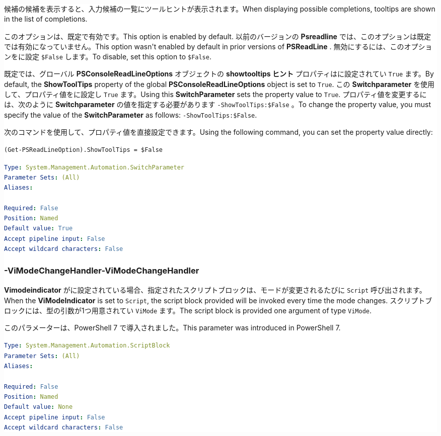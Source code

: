 <span data-ttu-id="8ed3e-265">候補の候補を表示すると、入力候補の一覧にツールヒントが表示されます。</span><span class="sxs-lookup"><span data-stu-id="8ed3e-265">When displaying possible completions, tooltips are shown in the list of completions.</span></span>

<span data-ttu-id="8ed3e-266">このオプションは、既定で有効です。</span><span class="sxs-lookup"><span data-stu-id="8ed3e-266">This option is enabled by default.</span></span> <span data-ttu-id="8ed3e-267">以前のバージョンの **Psreadline** では、このオプションは既定では有効になっていません。</span><span class="sxs-lookup"><span data-stu-id="8ed3e-267">This option wasn't enabled by default in prior versions of **PSReadLine** .</span></span> <span data-ttu-id="8ed3e-268">無効にするには、このオプションをに設定 `$False` します。</span><span class="sxs-lookup"><span data-stu-id="8ed3e-268">To disable, set this option to `$False`.</span></span>

<span data-ttu-id="8ed3e-269">既定では、グローバル **PSConsoleReadLineOptions** オブジェクトの **showtooltips ヒント** プロパティはに設定されてい `True` ます。</span><span class="sxs-lookup"><span data-stu-id="8ed3e-269">By default, the **ShowToolTips** property of the global **PSConsoleReadLineOptions** object is set to `True`.</span></span> <span data-ttu-id="8ed3e-270">この **Switchparameter** を使用して、プロパティ値をに設定し `True` ます。</span><span class="sxs-lookup"><span data-stu-id="8ed3e-270">Using this **SwitchParameter** sets the property value to `True`.</span></span> <span data-ttu-id="8ed3e-271">プロパティ値を変更するには、次のように **Switchparameter** の値を指定する必要があります `-ShowToolTips:$False` 。</span><span class="sxs-lookup"><span data-stu-id="8ed3e-271">To change the property value, you must specify the value of the **SwitchParameter** as follows: `-ShowToolTips:$False`.</span></span>

<span data-ttu-id="8ed3e-272">次のコマンドを使用して、プロパティ値を直接設定できます。</span><span class="sxs-lookup"><span data-stu-id="8ed3e-272">Using the following command, you can set the property value directly:</span></span>

`(Get-PSReadLineOption).ShowToolTips = $False`

```yaml
Type: System.Management.Automation.SwitchParameter
Parameter Sets: (All)
Aliases:

Required: False
Position: Named
Default value: True
Accept pipeline input: False
Accept wildcard characters: False
```

### <span data-ttu-id="8ed3e-273">-ViModeChangeHandler</span><span class="sxs-lookup"><span data-stu-id="8ed3e-273">-ViModeChangeHandler</span></span>

<span data-ttu-id="8ed3e-274">**Vimodeindicator** がに設定されている場合、指定されたスクリプトブロックは、モードが変更されるたびに `Script` 呼び出されます。</span><span class="sxs-lookup"><span data-stu-id="8ed3e-274">When the **ViModeIndicator** is set to `Script`, the script block provided will be invoked every time the mode changes.</span></span> <span data-ttu-id="8ed3e-275">スクリプトブロックには、型の引数が1つ用意されてい `ViMode` ます。</span><span class="sxs-lookup"><span data-stu-id="8ed3e-275">The script block is provided one argument of type `ViMode`.</span></span>

<span data-ttu-id="8ed3e-276">このパラメーターは、PowerShell 7 で導入されました。</span><span class="sxs-lookup"><span data-stu-id="8ed3e-276">This parameter was introduced in PowerShell 7.</span></span>

```yaml
Type: System.Management.Automation.ScriptBlock
Parameter Sets: (All)
Aliases:

Required: False
Position: Named
Default value: None
Accept pipeline input: False
Accept wildcard characters: False
```
